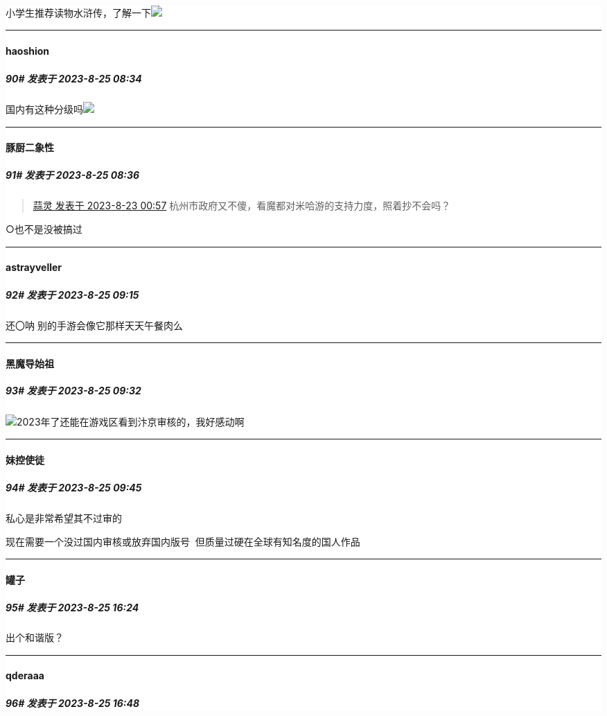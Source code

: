 小学生推荐读物水浒传，了解一下<img src="https://static.saraba1st.com/image/smiley/face2017/037.png" referrerpolicy="no-referrer">

*****

####  haoshion  
##### 90#       发表于 2023-8-25 08:34

国内有这种分级吗<img src="https://static.saraba1st.com/image/smiley/face2017/037.png" referrerpolicy="no-referrer">

*****

####  豚厨二象性  
##### 91#       发表于 2023-8-25 08:36

<blockquote><a href="httphttps://bbs.saraba1st.com/2b/forum.php?mod=redirect&amp;goto=findpost&amp;pid=62127607&amp;ptid=2149351" target="_blank">蒜灵 发表于 2023-8-23 00:57</a>
杭州市政府又不傻，看魔都对米哈游的支持力度，照着抄不会吗？</blockquote>
○也不是没被搞过

*****

####  astrayveller  
##### 92#       发表于 2023-8-25 09:15

还〇呐 别的手游会像它那样天天午餐肉么

*****

####  黑魔导始祖  
##### 93#       发表于 2023-8-25 09:32

<img src="https://static.saraba1st.com/image/smiley/face2017/067.png" referrerpolicy="no-referrer">2023年了还能在游戏区看到汴京审核的，我好感动啊

*****

####  妹控使徒  
##### 94#       发表于 2023-8-25 09:45

私心是非常希望其不过审的

现在需要一个没过国内审核或放弃国内版号  但质量过硬在全球有知名度的国人作品

*****

####  罐子  
##### 95#       发表于 2023-8-25 16:24

出个和谐版？

*****

####  qderaaa  
##### 96#       发表于 2023-8-25 16:48
